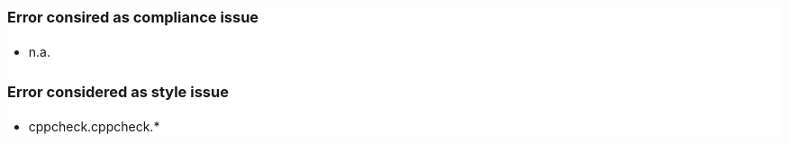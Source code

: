 ### Error consired as compliance issue

* n.a.

### Error considered as style issue

* cppcheck.cppcheck.*
